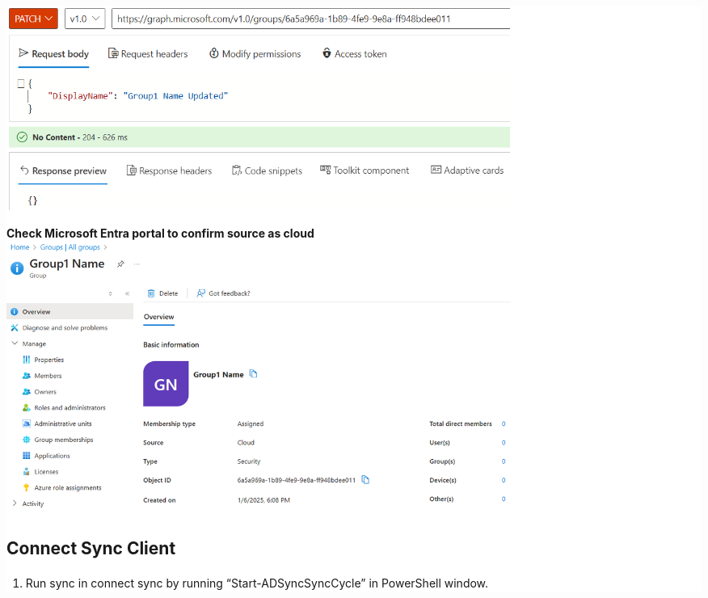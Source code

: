 <img src="media/how-to-group-source-of-authority/image11.png" style="width:6.5in;height:2.625in" />

**Check Microsoft Entra portal to confirm source as cloud**  
<img src="media/how-to-group-source-of-authority/image12.png" style="width:6.5in;height:3.4375in"
alt="A screenshot of a computer Description automatically generated" />

## Connect Sync Client

1.  Run sync in connect sync by running “Start-ADSyncSyncCycle” in
    PowerShell window.
